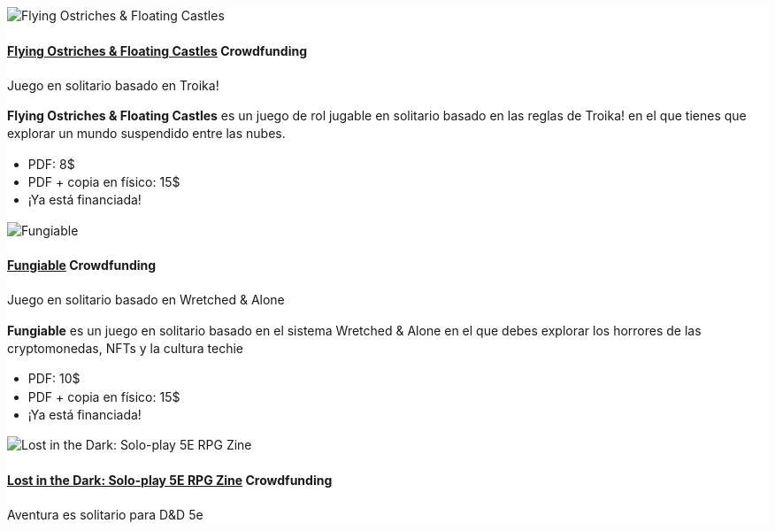 <div class="row">
    <div class="col-md-3">
        <img width="500" height="500"
            src="https://ksr-ugc.imgix.net/assets/038/116/056/c73f385c35e562f4ad2dea2b97d5abc9_original.jpg?ixlib=rb-4.0.2&crop=faces&w=1024&h=576&fit=crop&v=1659133268&auto=format&frame=1&q=92&s=a7e198dbd46277c0d073b155c2b9037a"
        class="img-thumbnail" alt="Flying Ostriches & Floating Castles">
    </div>
    <div class="col-md-9">
         <h4><a
    href="https://www.kickstarter.com/projects/lowspiritspress/flying-ostriches-and-floating-castles?ref=mazmorreoensolitario">Flying Ostriches & Floating Castles</a>  <span class="label label-info"><strong>Crowdfunding</strong></span></h4>
        <p>Juego en solitario basado en Troika! </p>
        <p><strong>Flying Ostriches & Floating Castles</strong> es un juego de
    rol jugable en solitario basado en las reglas de Troika! en el que tienes
    que explorar un mundo suspendido entre las nubes.</p>
        <ul>
            <li>PDF: 8$</li>
            <li>PDF + copia en físico: 15$</li>
            <li>¡Ya está financiada!</li>
        </ul>
     </div>
</div>

<div class="row">
    <div class="col-md-3">
        <img width="500" height="500"
            src="https://ksr-ugc.imgix.net/assets/038/079/596/408e2c6597e91b00fd054d814cee1496_original.png?ixlib=rb-4.0.2&crop=faces&w=1024&h=576&fit=crop&v=1658861820&auto=format&frame=1&q=92&s=cf033a8abf0f8897e8aeb42acd2ecdc8"
        class="img-thumbnail" alt="Fungiable">
    </div>
    <div class="col-md-9">
         <h4><a
    href="https://www.kickstarter.com/projects/dicemaven/fungiable?ref=mazmorreoensolitario">Fungiable</a>  <span class="label label-info"><strong>Crowdfunding</strong></span></h4>
        <p>Juego en solitario basado en Wretched & Alone </p>
        <p><strong>Fungiable</strong> es un juego en solitario basado en el
    sistema Wretched & Alone en el que debes explorar los horrores de las
    cryptomonedas, NFTs y la cultura techie</p>
        <ul>
            <li>PDF: 10$</li>
            <li>PDF + copia en físico: 15$</li>
            <li>¡Ya está financiada!</li>
        </ul>
     </div>
</div>

<div class="row">
    <div class="col-md-3">
        <img width="500" height="500"
            src="https://ksr-ugc.imgix.net/assets/037/889/160/d5d6c5d5832cb4308fd33cfed50e8c62_original.png?ixlib=rb-4.0.2&crop=faces&w=1024&h=576&fit=crop&v=1657225822&auto=format&frame=1&q=92&s=08b89d9cad39eb7a19130bddd3722362"
        class="img-thumbnail" alt="Lost in the Dark: Solo-play 5E RPG Zine">
    </div>
    <div class="col-md-9">
         <h4><a
    href="https://www.kickstarter.com/projects/limitless-adventures/lost-in-the-dark-solo-play-5e-rpg-zine?ref=mazmorreoensolitario">Lost in the Dark: Solo-play 5E RPG Zine</a>  <span class="label label-info"><strong>Crowdfunding</strong></span></h4>
        <p>Aventura es solitario para D&D 5e </p>